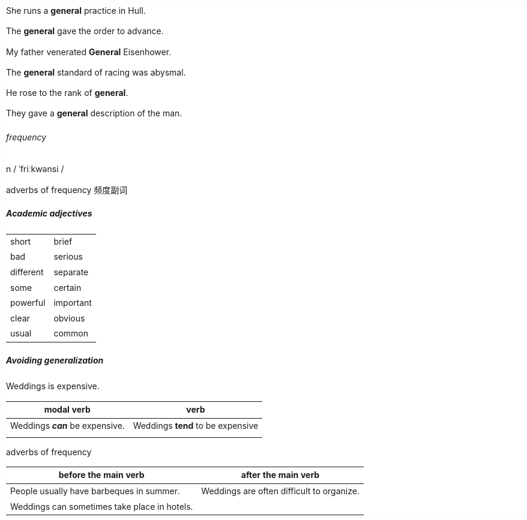 She runs a **general** practice in Hull.

The **general** gave the order to advance.

My father venerated **General** Eisenhower.

The **general** standard of racing was abysmal.

He rose to the rank of **general**.

They gave a **general** description of the man.

###### frequency

n / ˈfriːkwənsi /

adverbs of frequency 频度副词



##### Academic adjectives



|           |           |
| --------- | --------- |
| short     | brief     |
| bad       | serious   |
| different | separate  |
| some      | certain   |
| powerful  | important |
| clear     | obvious   |
| usual     | common    |



##### Avoiding generalization

Weddings  is expensive.





| modal verb                       | verb                              |
| -------------------------------- | --------------------------------- |
| Weddings ***can*** be expensive. | Weddings **tend** to be expensive |
|                                  |                                   |



adverbs of frequency

| before the main verb                         | after the main verb                       |
| -------------------------------------------- | ----------------------------------------- |
| People usually have barbeques in summer.     | Weddings are often difficult to organize. |
| Weddings can sometimes take place in hotels. |                                           |
